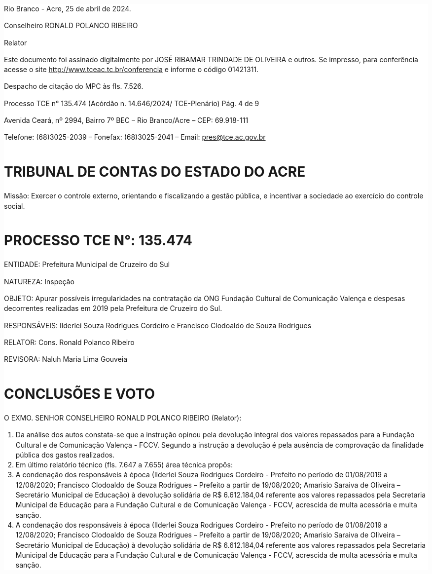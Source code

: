 Rio Branco - Acre, 25 de abril de 2024.

Conselheiro RONALD POLANCO RIBEIRO

Relator

Este documento foi assinado digitalmente por JOSÉ RIBAMAR TRINDADE DE OLIVEIRA e outros. Se impresso, para conferência acesse o site http://www.tceac.tc.br/conferencia e informe o código 01421311.

Despacho de citação do MPC às fls. 7.526.

Processo TCE n° 135.474 (Acórdão n. 14.646/2024/ TCE-Plenário) Pág. 4 de 9

Avenida Ceará, nº 2994, Bairro 7º BEC – Rio Branco/Acre – CEP: 69.918-111

Telefone: (68)3025-2039 – Fonefax: (68)3025-2041 – Email: pres@tce.ac.gov.br

# TRIBUNAL DE CONTAS DO ESTADO DO ACRE

Missão: Exercer o controle externo, orientando e fiscalizando a gestão pública, e incentivar a sociedade ao exercício do controle social.

# PROCESSO TCE N°: 135.474

ENTIDADE: Prefeitura Municipal de Cruzeiro do Sul

NATUREZA: Inspeção

OBJETO: Apurar possíveis irregularidades na contratação da ONG Fundação Cultural de Comunicação Valença e despesas decorrentes realizadas em 2019 pela Prefeitura de Cruzeiro do Sul.

RESPONSÁVEIS: Ilderlei Souza Rodrigues Cordeiro e Francisco Clodoaldo de Souza Rodrigues

RELATOR: Cons. Ronald Polanco Ribeiro

REVISORA: Naluh Maria Lima Gouveia

# CONCLUSÕES E VOTO

O EXMO. SENHOR CONSELHEIRO RONALD POLANCO RIBEIRO (Relator):

1. Da análise dos autos constata-se que a instrução opinou pela devolução integral dos valores repassados para a Fundação Cultural e de Comunicação Valença - FCCV. Segundo a instrução a devolução é pela ausência de comprovação da finalidade pública dos gastos realizados.
2. Em último relatório técnico (fls. 7.647 a 7.655) área técnica propôs:
1. A condenação dos responsáveis à época (Ilderlei Souza Rodrigues Cordeiro - Prefeito no período de 01/08/2019 a 12/08/2020; Francisco Clodoaldo de Souza Rodrigues – Prefeito a partir de 19/08/2020; Amarisio Saraiva de Oliveira – Secretário Municipal de Educação) à devolução solidária de R$ 6.612.184,04 referente aos valores repassados pela Secretaria Municipal de Educação para a Fundação Cultural e de Comunicação Valença - FCCV, acrescida de multa acessória e multa sanção.
2. A condenação dos responsáveis à época (Ilderlei Souza Rodrigues Cordeiro - Prefeito no período de 01/08/2019 a 12/08/2020; Francisco Clodoaldo de Souza Rodrigues – Prefeito a partir de 19/08/2020; Amarisio Saraiva de Oliveira – Secretário Municipal de Educação) à devolução solidária de R$ 6.612.184,04 referente aos valores repassados pela Secretaria Municipal de Educação para a Fundação Cultural e de Comunicação Valença - FCCV, acrescida de multa acessória e multa sanção.
